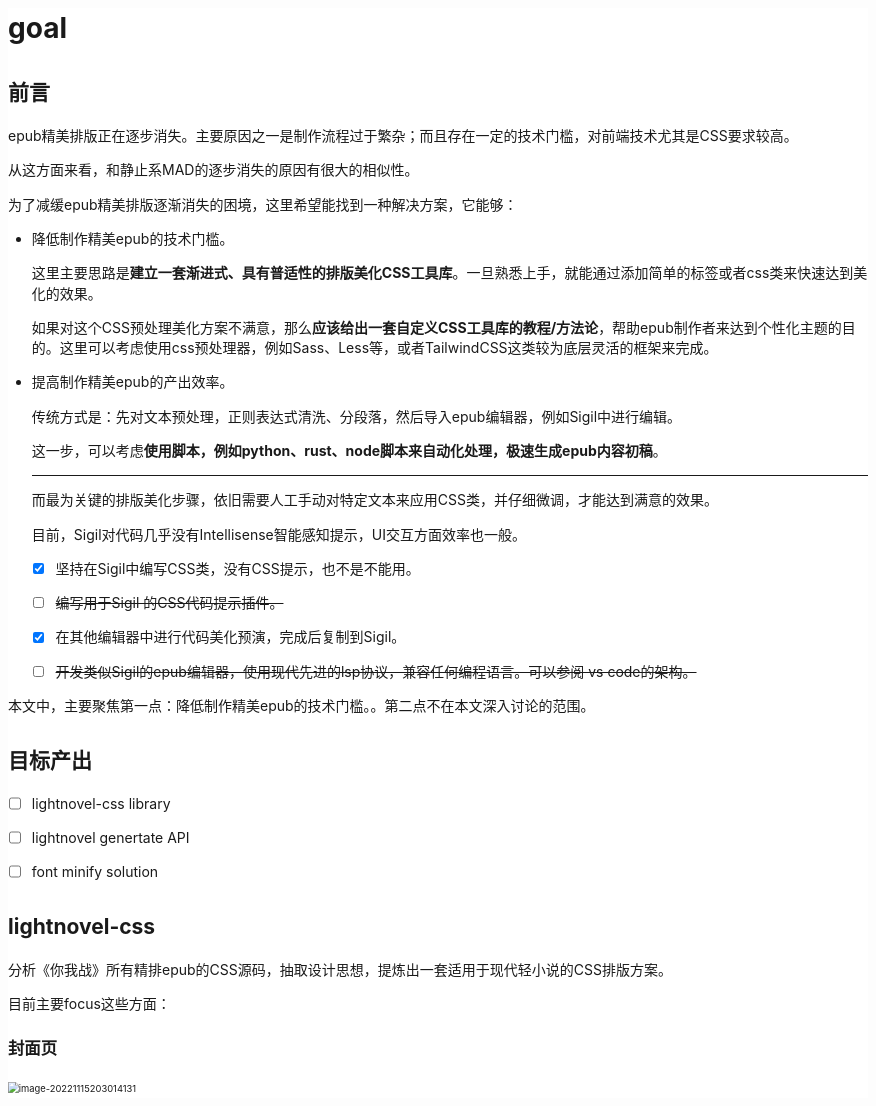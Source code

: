 # goal

## 前言

epub精美排版正在逐步消失。主要原因之一是制作流程过于繁杂；而且存在一定的技术门槛，对前端技术尤其是CSS要求较高。

从这方面来看，和静止系MAD的逐步消失的原因有很大的相似性。

为了减缓epub精美排版逐渐消失的困境，这里希望能找到一种解决方案，它能够：

- 降低制作精美epub的技术门槛。

  这里主要思路是**建立一套渐进式、具有普适性的排版美化CSS工具库**。一旦熟悉上手，就能通过添加简单的标签或者css类来快速达到美化的效果。

  如果对这个CSS预处理美化方案不满意，那么**应该给出一套自定义CSS工具库的教程/方法论**，帮助epub制作者来达到个性化主题的目的。这里可以考虑使用css预处理器，例如Sass、Less等，或者TailwindCSS这类较为底层灵活的框架来完成。

- 提高制作精美epub的产出效率。

  传统方式是：先对文本预处理，正则表达式清洗、分段落，然后导入epub编辑器，例如Sigil中进行编辑。

  这一步，可以考虑**使用脚本，例如python、rust、node脚本来自动化处理，极速生成epub内容初稿**。

  ---

  而最为关键的排版美化步骤，依旧需要人工手动对特定文本来应用CSS类，并仔细微调，才能达到满意的效果。

  目前，Sigil对代码几乎没有Intellisense智能感知提示，UI交互方面效率也一般。

  - [x] 坚持在Sigil中编写CSS类，没有CSS提示，也不是不能用。

  - [ ] ~~编写用于Sigil 的CSS代码提示插件。~~
  - [x] 在其他编辑器中进行代码美化预演，完成后复制到Sigil。
  - [ ] ~~开发类似Sigil的epub编辑器，使用现代先进的lsp协议，兼容任何编程语言。可以参阅 vs code的架构。~~

本文中，主要聚焦第一点：降低制作精美epub的技术门槛。。第二点不在本文深入讨论的范围。



## 目标产出

- [ ] lightnovel-css library
- [ ] lightnovel genertate API
- [ ] font minify solution



## lightnovel-css

分析《你我战》所有精排epub的CSS源码，抽取设计思想，提炼出一套适用于现代轻小说的CSS排版方案。

目前主要focus这些方面：

### 封面页

<img src="assets/image-20221115203014131.png" alt="image-20221115203014131" style="zoom: 67%;" />

